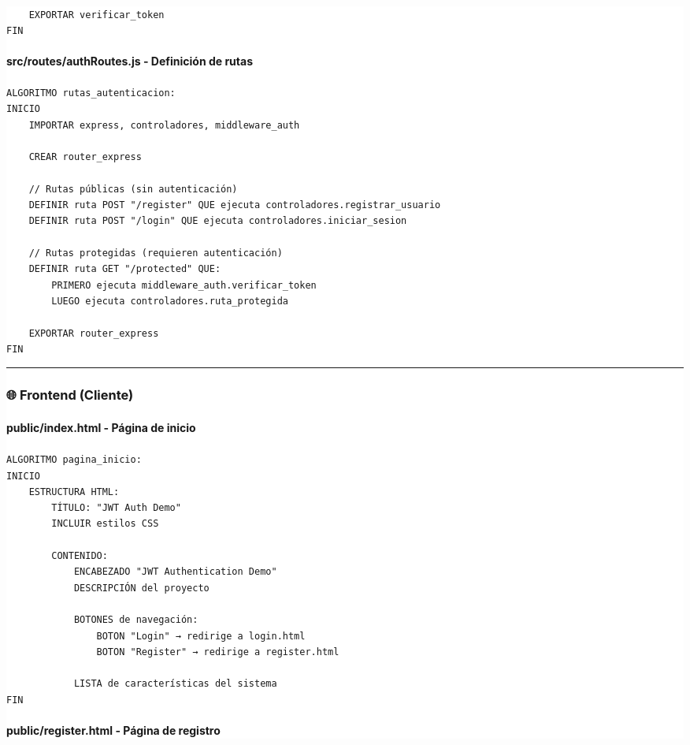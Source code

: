 ```pseudocode
    EXPORTAR verificar_token
FIN
```

#### **src/routes/authRoutes.js** - Definición de rutas

```pseudocode
ALGORITMO rutas_autenticacion:
INICIO
    IMPORTAR express, controladores, middleware_auth

    CREAR router_express

    // Rutas públicas (sin autenticación)
    DEFINIR ruta POST "/register" QUE ejecuta controladores.registrar_usuario
    DEFINIR ruta POST "/login" QUE ejecuta controladores.iniciar_sesion

    // Rutas protegidas (requieren autenticación)
    DEFINIR ruta GET "/protected" QUE:
        PRIMERO ejecuta middleware_auth.verificar_token
        LUEGO ejecuta controladores.ruta_protegida

    EXPORTAR router_express
FIN
```

---

### 🌐 Frontend (Cliente)

#### **public/index.html** - Página de inicio

```pseudocode
ALGORITMO pagina_inicio:
INICIO
    ESTRUCTURA HTML:
        TÍTULO: "JWT Auth Demo"
        INCLUIR estilos CSS

        CONTENIDO:
            ENCABEZADO "JWT Authentication Demo"
            DESCRIPCIÓN del proyecto

            BOTONES de navegación:
                BOTON "Login" → redirige a login.html
                BOTON "Register" → redirige a register.html

            LISTA de características del sistema
FIN
```

#### **public/register.html** - Página de registro

